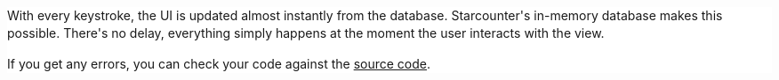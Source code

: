

With every keystroke, the UI is updated almost instantly from the database. Starcounter's in-memory database makes this possible. There's no delay, everything simply happens at the moment the user interacts with the view.

If you get any errors, you can check your code against the [source code](https://github.com/StarcounterApps/HelloWorld/commit/a5dcf4af93621d2c6c006f440eb7f628976544b1).

